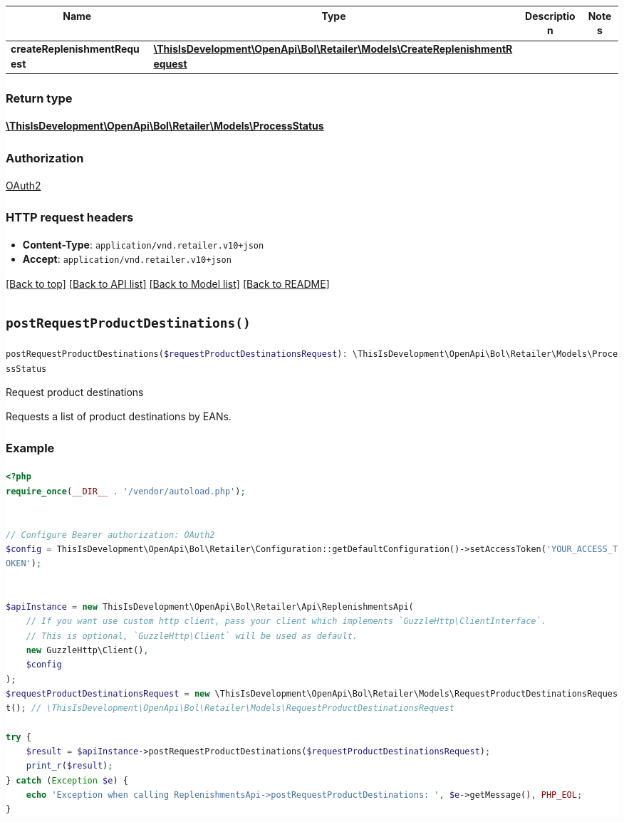 | Name | Type | Description  | Notes |
| ------------- | ------------- | ------------- | ------------- |
| **createReplenishmentRequest** | [**\ThisIsDevelopment\OpenApi\Bol\Retailer\Models\CreateReplenishmentRequest**](../Model/CreateReplenishmentRequest.md)|  | |

### Return type

[**\ThisIsDevelopment\OpenApi\Bol\Retailer\Models\ProcessStatus**](../Model/ProcessStatus.md)

### Authorization

[OAuth2](../../README.md#OAuth2)

### HTTP request headers

- **Content-Type**: `application/vnd.retailer.v10+json`
- **Accept**: `application/vnd.retailer.v10+json`

[[Back to top]](#) [[Back to API list]](../../README.md#endpoints)
[[Back to Model list]](../../README.md#models)
[[Back to README]](../../README.md)

## `postRequestProductDestinations()`

```php
postRequestProductDestinations($requestProductDestinationsRequest): \ThisIsDevelopment\OpenApi\Bol\Retailer\Models\ProcessStatus
```

Request product destinations

Requests a list of product destinations by EANs.

### Example

```php
<?php
require_once(__DIR__ . '/vendor/autoload.php');


// Configure Bearer authorization: OAuth2
$config = ThisIsDevelopment\OpenApi\Bol\Retailer\Configuration::getDefaultConfiguration()->setAccessToken('YOUR_ACCESS_TOKEN');


$apiInstance = new ThisIsDevelopment\OpenApi\Bol\Retailer\Api\ReplenishmentsApi(
    // If you want use custom http client, pass your client which implements `GuzzleHttp\ClientInterface`.
    // This is optional, `GuzzleHttp\Client` will be used as default.
    new GuzzleHttp\Client(),
    $config
);
$requestProductDestinationsRequest = new \ThisIsDevelopment\OpenApi\Bol\Retailer\Models\RequestProductDestinationsRequest(); // \ThisIsDevelopment\OpenApi\Bol\Retailer\Models\RequestProductDestinationsRequest

try {
    $result = $apiInstance->postRequestProductDestinations($requestProductDestinationsRequest);
    print_r($result);
} catch (Exception $e) {
    echo 'Exception when calling ReplenishmentsApi->postRequestProductDestinations: ', $e->getMessage(), PHP_EOL;
}
```
